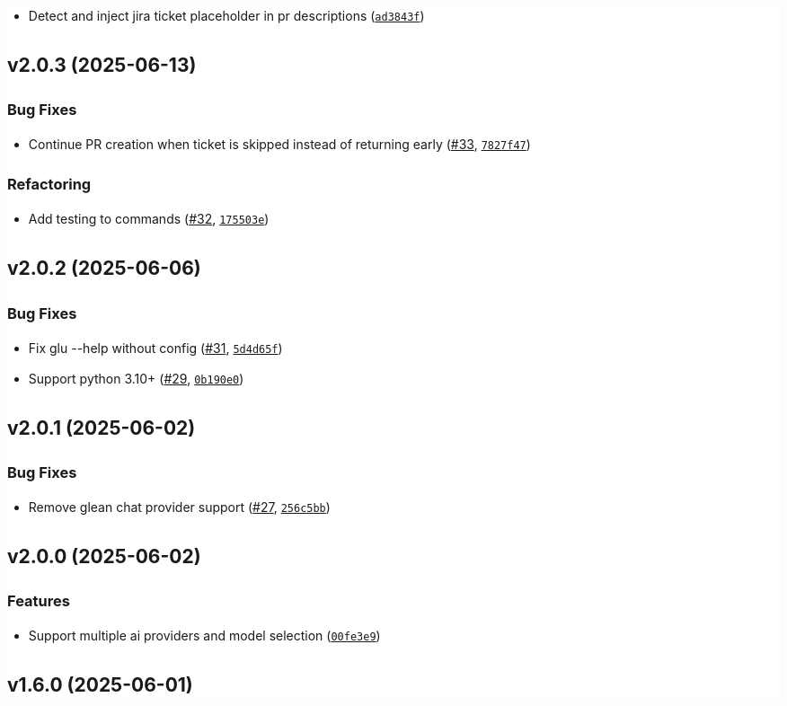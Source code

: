 - Detect and inject jira ticket placeholder in pr descriptions
  ([`ad3843f`](https://github.com/BrightNight-Energy/glu/commit/ad3843f6142d3b3f785779238163fbe62ef8c635))


## v2.0.3 (2025-06-13)

### Bug Fixes

- Continue PR creation when ticket is skipped instead of returning early
  ([#33](https://github.com/BrightNight-Energy/glu/pull/33),
  [`7827f47`](https://github.com/BrightNight-Energy/glu/commit/7827f479ff9eafd75371b74154b8373e53f0e93f))

### Refactoring

- Add testing to commands ([#32](https://github.com/BrightNight-Energy/glu/pull/32),
  [`175503e`](https://github.com/BrightNight-Energy/glu/commit/175503e731aa8aa23856d7c393aa62623a59ca31))


## v2.0.2 (2025-06-06)

### Bug Fixes

- Fix glu --help without config ([#31](https://github.com/BrightNight-Energy/glu/pull/31),
  [`5d4d65f`](https://github.com/BrightNight-Energy/glu/commit/5d4d65f48aa5ce082557a3135f0bf8be8e4cc1eb))

- Support python 3.10+ ([#29](https://github.com/BrightNight-Energy/glu/pull/29),
  [`0b190e0`](https://github.com/BrightNight-Energy/glu/commit/0b190e0f2d13a86c3515c63036ddd2d62a5bb993))


## v2.0.1 (2025-06-02)

### Bug Fixes

- Remove glean chat provider support ([#27](https://github.com/BrightNight-Energy/glu/pull/27),
  [`256c5bb`](https://github.com/BrightNight-Energy/glu/commit/256c5bb0d5e5415da9e0e674b0af371a3f61e150))


## v2.0.0 (2025-06-02)

### Features

- Support multiple ai providers and model selection
  ([`00fe3e9`](https://github.com/BrightNight-Energy/glu/commit/00fe3e94abeb2edb7450b800034dc23efa74ee63))


## v1.6.0 (2025-06-01)
